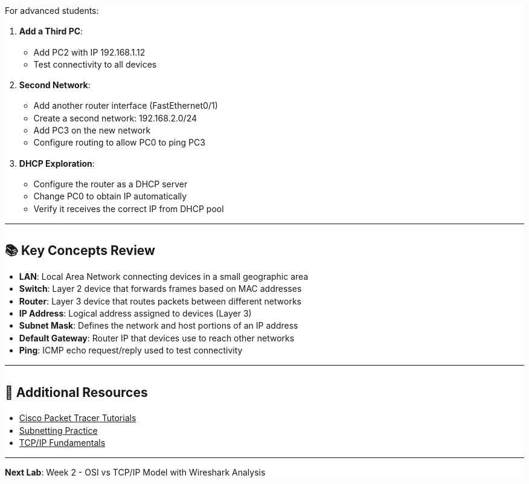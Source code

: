 For advanced students:

1. **Add a Third PC**:
   - Add PC2 with IP 192.168.1.12
   - Test connectivity to all devices

2. **Second Network**:
   - Add another router interface (FastEthernet0/1)
   - Create a second network: 192.168.2.0/24
   - Add PC3 on the new network
   - Configure routing to allow PC0 to ping PC3

3. **DHCP Exploration**:
   - Configure the router as a DHCP server
   - Change PC0 to obtain IP automatically
   - Verify it receives the correct IP from DHCP pool

---

## 📚 Key Concepts Review

- **LAN**: Local Area Network connecting devices in a small geographic area
- **Switch**: Layer 2 device that forwards frames based on MAC addresses
- **Router**: Layer 3 device that routes packets between different networks
- **IP Address**: Logical address assigned to devices (Layer 3)
- **Subnet Mask**: Defines the network and host portions of an IP address
- **Default Gateway**: Router IP that devices use to reach other networks
- **Ping**: ICMP echo request/reply used to test connectivity

---

## 🔗 Additional Resources

- [Cisco Packet Tracer Tutorials](https://www.netacad.com/courses/packet-tracer)
- [Subnetting Practice](https://subnettingpractice.com/)
- [TCP/IP Fundamentals](https://www.cisco.com/c/en/us/support/docs/ip/routing-information-protocol-rip/13769-5.html)

---

**Next Lab**: Week 2 - OSI vs TCP/IP Model with Wireshark Analysis
